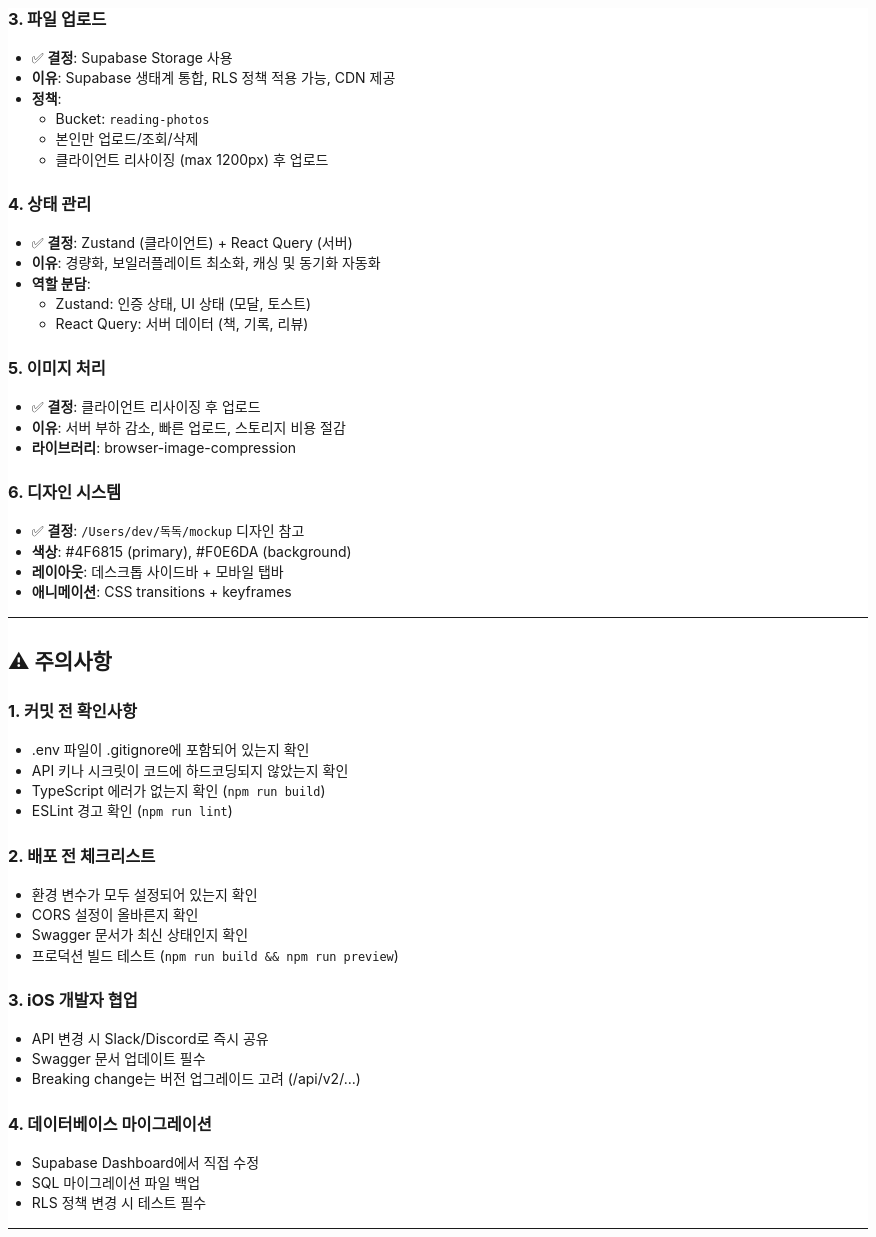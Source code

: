 ### 3. 파일 업로드
- ✅ **결정**: Supabase Storage 사용
- **이유**: Supabase 생태계 통합, RLS 정책 적용 가능, CDN 제공
- **정책**:
  - Bucket: `reading-photos`
  - 본인만 업로드/조회/삭제
  - 클라이언트 리사이징 (max 1200px) 후 업로드

### 4. 상태 관리
- ✅ **결정**: Zustand (클라이언트) + React Query (서버)
- **이유**: 경량화, 보일러플레이트 최소화, 캐싱 및 동기화 자동화
- **역할 분담**:
  - Zustand: 인증 상태, UI 상태 (모달, 토스트)
  - React Query: 서버 데이터 (책, 기록, 리뷰)

### 5. 이미지 처리
- ✅ **결정**: 클라이언트 리사이징 후 업로드
- **이유**: 서버 부하 감소, 빠른 업로드, 스토리지 비용 절감
- **라이브러리**: browser-image-compression

### 6. 디자인 시스템
- ✅ **결정**: `/Users/dev/독독/mockup` 디자인 참고
- **색상**: #4F6815 (primary), #F0E6DA (background)
- **레이아웃**: 데스크톱 사이드바 + 모바일 탭바
- **애니메이션**: CSS transitions + keyframes

---

## ⚠️ 주의사항

### 1. 커밋 전 확인사항
- .env 파일이 .gitignore에 포함되어 있는지 확인
- API 키나 시크릿이 코드에 하드코딩되지 않았는지 확인
- TypeScript 에러가 없는지 확인 (`npm run build`)
- ESLint 경고 확인 (`npm run lint`)

### 2. 배포 전 체크리스트
- 환경 변수가 모두 설정되어 있는지 확인
- CORS 설정이 올바른지 확인
- Swagger 문서가 최신 상태인지 확인
- 프로덕션 빌드 테스트 (`npm run build && npm run preview`)

### 3. iOS 개발자 협업
- API 변경 시 Slack/Discord로 즉시 공유
- Swagger 문서 업데이트 필수
- Breaking change는 버전 업그레이드 고려 (/api/v2/...)

### 4. 데이터베이스 마이그레이션
- Supabase Dashboard에서 직접 수정
- SQL 마이그레이션 파일 백업
- RLS 정책 변경 시 테스트 필수

---